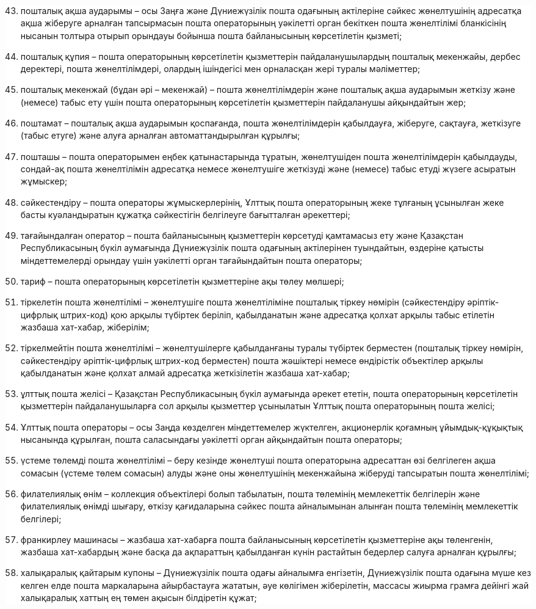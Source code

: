 43) пошталық ақша аударымы – осы Заңға және Дүниежүзілік пошта одағының актілеріне сәйкес жөнелтушінің адресатқа ақша жіберуге арналған тапсырмасын пошта операторының уәкiлеттi орган бекiткен пошта жөнелтілімі бланкісінің нысанын толтыра отырып орындауы бойынша пошта байланысының көрсетілетін қызметі;

44) пошталық құпия – пошта операторының көрсетілетін қызметтерін пайдаланушылардың пошталық мекенжайы, дербес деректері, пошта жөнелтілімдері, олардың ішіндегісі мен орналасқан жері туралы мәліметтер;

45) пошталық мекенжай (бұдан әрi – мекенжай) – пошта жөнелтілімдерiн және пошталық ақша аударымын жеткiзу және (немесе) табыс ету үшiн пошта операторының көрсетілетін қызметтерін пайдаланушы айқындайтын жер;

46) поштамат – пошталық ақша аударымын қоспағанда, пошта жөнелтілімдерін қабылдауға, жіберуге, сақтауға, жеткізуге (табыс етуге) және алуға арналған автоматтандырылған құрылғы;

47) пошташы – пошта операторымен еңбек қатынастарында тұратын, жөнелтушіден пошта жөнелтілімдерін қабылдауды, сондай-ақ пошта жөнелтілімін адресатқа немесе жөнелтушіге жеткізуді және (немесе) табыс етуді жүзеге асыратын жұмыскер;

48) сәйкестендіру – пошта операторы жұмыскерлерінің, Ұлттық пошта операторының жеке тұлғаның ұсынылған жеке басты куәландыратын құжатқа сәйкестігін белгілеуге бағытталған әрекеттері;

49) тағайындалған оператор – пошта байланысының қызметтерін көрсетуді қамтамасыз ету және Қазақстан Республикасының бүкіл аумағында Дүниежүзілік пошта одағының актілерінен туындайтын, өздеріне қатысты міндеттемелерді орындау үшін уәкілетті орган тағайындайтын пошта операторы;

50) тариф – пошта операторының көрсетілетін қызметтеріне ақы төлеу мөлшерi;

51) тiркелетiн пошта жөнелтілімi – жөнелтушiге пошта жөнелтіліміне пошталық тіркеу нөмірін (сәйкестендіру әріптік-цифрлық штрих-код) қою арқылы түбiртек беріліп, қабылданатын және адресатқа қолхат арқылы табыс етiлетiн жазбаша хат-хабар, жіберілім;

52) тіркелмейтін пошта жөнелтілімі – жөнелтушілерге қабылданғаны туралы түбіртек берместен (пошталық тіркеу нөмірін, сәйкестендіру әріптік-цифрлық штрих-код берместен) пошта жәшіктері немесе өндірістік объектілер арқылы қабылданатын және қолхат алмай адресатқа жеткізілетін жазбаша хат-хабар;

53) ұлттық пошта желiсi – Қазақстан Республикасының бүкіл аумағында әрекет ететін, пошта операторының көрсетілетін қызметтерін пайдаланушыларға сол арқылы қызметтер ұсынылатын Ұлттық пошта операторының пошта желісі;

54) Ұлттық пошта операторы – осы Заңда көзделген міндеттемелер жүктелген, акционерлік қоғамның ұйымдық-құқықтық нысанында құрылған, пошта саласындағы уәкілетті орган айқындайтын пошта операторы;

55) үстеме төлемді пошта жөнелтілімі – беру кезінде жөнелтуші пошта операторына адресаттан өзі белгілеген ақша сомасын (үстеме төлем сомасын) алуды және оны жөнелтушінің мекенжайына жіберуді тапсыратын пошта жөнелтілімі;

56) филателиялық өнім – коллекция объектілері болып табылатын, пошта төлемінің мемлекеттік белгілерін және филателиялық өнімді шығару, өткізу қағидаларына сәйкес пошта айналымынан алынған пошта төлемінің мемлекеттік белгілері;

57) франкирлеу машинасы – жазбаша хат-хабарға пошта байланысының көрсетілетін қызметтеріне ақы төленгенiн, жазбаша хат-хабардың және басқа да ақпараттың қабылданған күнін растайтын бедерлер салуға арналған құрылғы;

58) халықаралық қайтарым купоны – Дүниежүзілiк пошта одағы айналымға енгiзетiн, Дүниежүзілік пошта одағына мүше кез келген елде пошта маркаларына айырбастауға жататын, әуе көлiгiмен жіберiлетiн, массасы жиырма грамға дейiнгi жай халықаралық хаттың ең төмен ақысын білдiретiн құжат;
